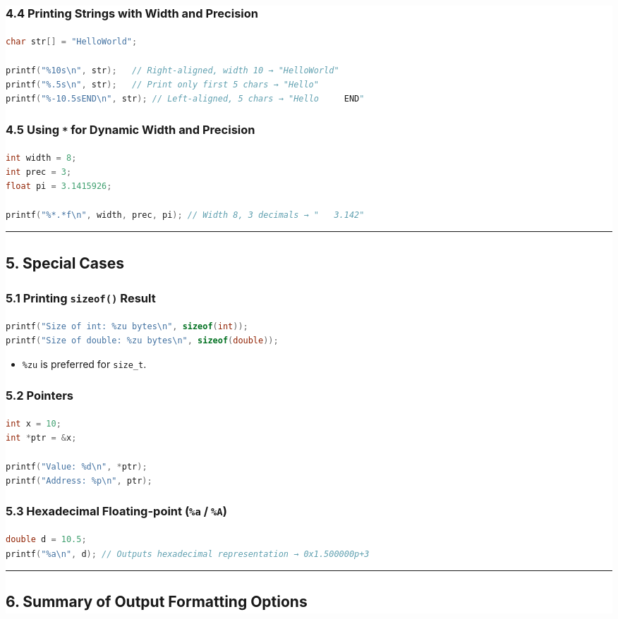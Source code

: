 ### 4.4 Printing Strings with Width and Precision

```c
char str[] = "HelloWorld";

printf("%10s\n", str);   // Right-aligned, width 10 → "HelloWorld"
printf("%.5s\n", str);   // Print only first 5 chars → "Hello"
printf("%-10.5sEND\n", str); // Left-aligned, 5 chars → "Hello     END"
```

### 4.5 Using `*` for Dynamic Width and Precision

```c
int width = 8;
int prec = 3;
float pi = 3.1415926;

printf("%*.*f\n", width, prec, pi); // Width 8, 3 decimals → "   3.142"
```

---

## 5. Special Cases

### 5.1 Printing `sizeof()` Result

```c
printf("Size of int: %zu bytes\n", sizeof(int));
printf("Size of double: %zu bytes\n", sizeof(double));
```

* `%zu` is preferred for `size_t`.

### 5.2 Pointers

```c
int x = 10;
int *ptr = &x;

printf("Value: %d\n", *ptr);
printf("Address: %p\n", ptr);
```

### 5.3 Hexadecimal Floating-point (`%a` / `%A`)

```c
double d = 10.5;
printf("%a\n", d); // Outputs hexadecimal representation → 0x1.500000p+3
```

---

## 6. Summary of Output Formatting Options
